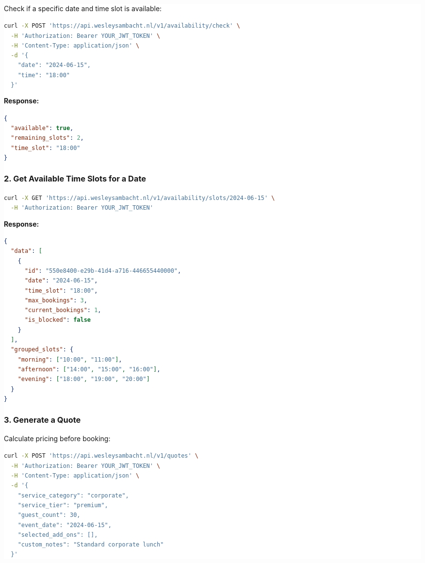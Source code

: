 Check if a specific date and time slot is available:

```bash
curl -X POST 'https://api.wesleysambacht.nl/v1/availability/check' \
  -H 'Authorization: Bearer YOUR_JWT_TOKEN' \
  -H 'Content-Type: application/json' \
  -d '{
    "date": "2024-06-15",
    "time": "18:00"
  }'
```

**Response:**

```json
{
  "available": true,
  "remaining_slots": 2,
  "time_slot": "18:00"
}
```

### 2. Get Available Time Slots for a Date

```bash
curl -X GET 'https://api.wesleysambacht.nl/v1/availability/slots/2024-06-15' \
  -H 'Authorization: Bearer YOUR_JWT_TOKEN'
```

**Response:**

```json
{
  "data": [
    {
      "id": "550e8400-e29b-41d4-a716-446655440000",
      "date": "2024-06-15",
      "time_slot": "18:00",
      "max_bookings": 3,
      "current_bookings": 1,
      "is_blocked": false
    }
  ],
  "grouped_slots": {
    "morning": ["10:00", "11:00"],
    "afternoon": ["14:00", "15:00", "16:00"],
    "evening": ["18:00", "19:00", "20:00"]
  }
}
```

### 3. Generate a Quote

Calculate pricing before booking:

```bash
curl -X POST 'https://api.wesleysambacht.nl/v1/quotes' \
  -H 'Authorization: Bearer YOUR_JWT_TOKEN' \
  -H 'Content-Type: application/json' \
  -d '{
    "service_category": "corporate",
    "service_tier": "premium",
    "guest_count": 30,
    "event_date": "2024-06-15",
    "selected_add_ons": [],
    "custom_notes": "Standard corporate lunch"
  }'
```
